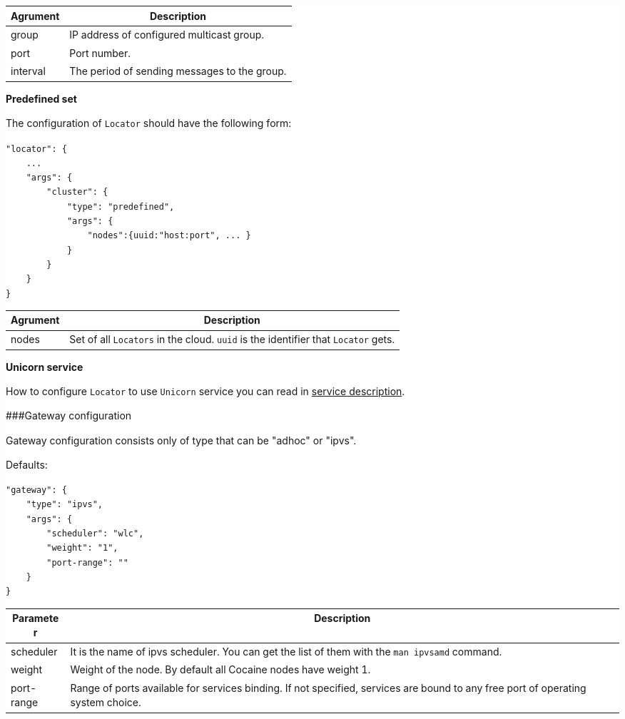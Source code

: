 |Agrument|Description|
|--------|-----------|
| group | IP address of configured multicast group. |
| port | Port number. |
| interval | The period of sending messages to the group. |

**Predefined set**

The configuration of ``Locator`` should have the following form:

```
"locator": {
    ...
    "args": {
        "cluster": {
            "type": "predefined",
            "args": {
                "nodes":{uuid:"host:port", ... }
            }
        }
    }
}
```

|Agrument|Description|
|--------|-----------|
|nodes| Set of all ``Locators`` in the cloud. ``uuid`` is the identifier that ``Locator`` gets. |


**Unicorn service**

How to configure ``Locator`` to use ``Unicorn`` service you can read in [service description](../services_and_plugins/unicorn.md#cocaine_internals).

###Gateway configuration

Gateway configuration consists only of type that can be "adhoc" or "ipvs".

Defaults:

```
"gateway": {
    "type": "ipvs",
    "args": {
        "scheduler": "wlc",
        "weight": "1",
        "port-range": ""
    }
}
```

| Parameter | Description |
|-----------|-------------|
| scheduler | It is the name of ipvs scheduler. You can get the list of them with the `man ipvsamd` command.|
| weight | Weight of the node. By default all Cocaine nodes have weight 1.|
| port-range | Range of ports available for services binding. If not specified, services are bound to any free port of operating system choice.|
